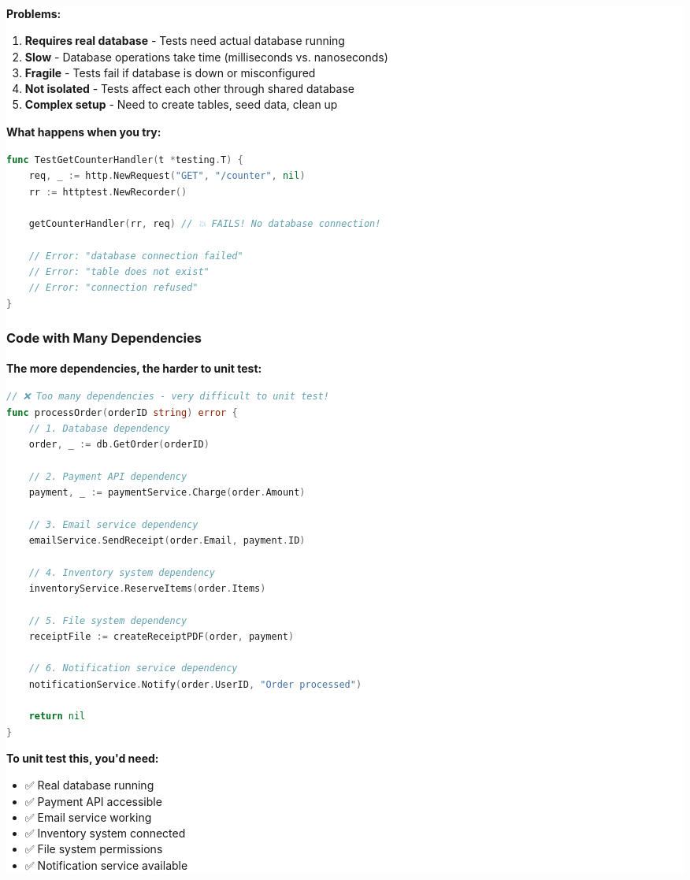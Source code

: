 **Problems:**

1. **Requires real database** - Tests need actual database running
2. **Slow** - Database operations take time (milliseconds vs. nanoseconds)
3. **Fragile** - Tests fail if database is down or misconfigured
4. **Not isolated** - Tests affect each other through shared database
5. **Complex setup** - Need to create tables, seed data, clean up

**What happens when you try:**

```go
func TestGetCounterHandler(t *testing.T) {
    req, _ := http.NewRequest("GET", "/counter", nil)
    rr := httptest.NewRecorder()

    getCounterHandler(rr, req) // 💥 FAILS! No database connection!

    // Error: "database connection failed"
    // Error: "table does not exist"
    // Error: "connection refused"
}
```

### Code with Many Dependencies

**The more dependencies, the harder to unit test:**

```go
// ❌ Too many dependencies - very difficult to unit test!
func processOrder(orderID string) error {
    // 1. Database dependency
    order, _ := db.GetOrder(orderID)

    // 2. Payment API dependency
    payment, _ := paymentService.Charge(order.Amount)

    // 3. Email service dependency
    emailService.SendReceipt(order.Email, payment.ID)

    // 4. Inventory system dependency
    inventoryService.ReserveItems(order.Items)

    // 5. File system dependency
    receiptFile := createReceiptPDF(order, payment)

    // 6. Notification service dependency
    notificationService.Notify(order.UserID, "Order processed")

    return nil
}
```

**To unit test this, you'd need:**

- ✅ Real database running
- ✅ Payment API accessible
- ✅ Email service working
- ✅ Inventory system connected
- ✅ File system permissions
- ✅ Notification service available
